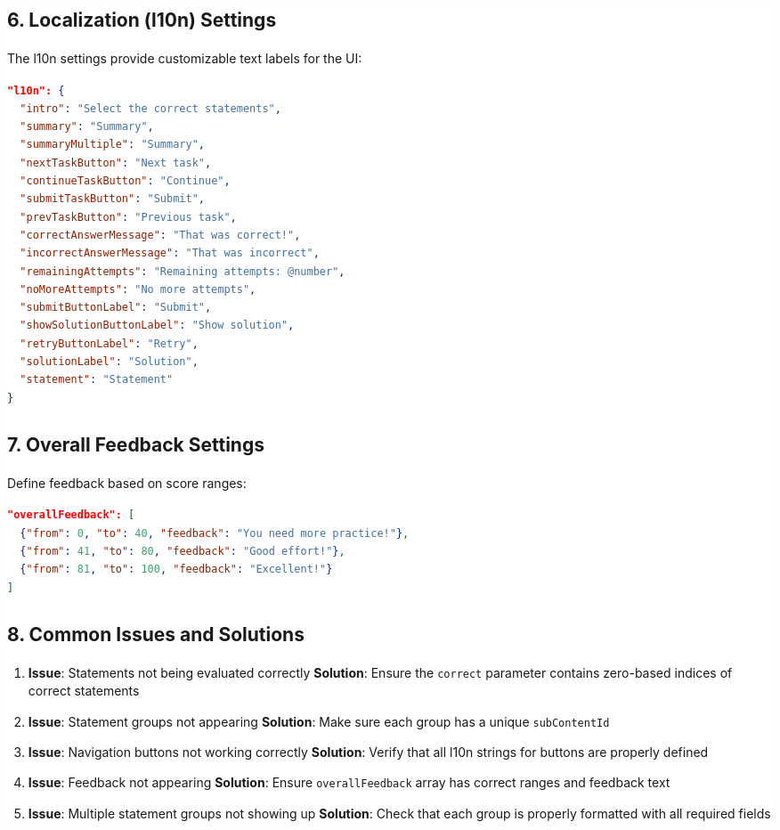 ## 6. Localization (l10n) Settings

The l10n settings provide customizable text labels for the UI:

```json
"l10n": {
  "intro": "Select the correct statements",
  "summary": "Summary",
  "summaryMultiple": "Summary",
  "nextTaskButton": "Next task",
  "continueTaskButton": "Continue",
  "submitTaskButton": "Submit",
  "prevTaskButton": "Previous task",
  "correctAnswerMessage": "That was correct!",
  "incorrectAnswerMessage": "That was incorrect",
  "remainingAttempts": "Remaining attempts: @number",
  "noMoreAttempts": "No more attempts",
  "submitButtonLabel": "Submit",
  "showSolutionButtonLabel": "Show solution",
  "retryButtonLabel": "Retry",
  "solutionLabel": "Solution",
  "statement": "Statement"
}
```

## 7. Overall Feedback Settings

Define feedback based on score ranges:

```json
"overallFeedback": [
  {"from": 0, "to": 40, "feedback": "You need more practice!"},
  {"from": 41, "to": 80, "feedback": "Good effort!"},
  {"from": 81, "to": 100, "feedback": "Excellent!"}
]
```

## 8. Common Issues and Solutions

1. **Issue**: Statements not being evaluated correctly
   **Solution**: Ensure the `correct` parameter contains zero-based indices of correct statements

2. **Issue**: Statement groups not appearing
   **Solution**: Make sure each group has a unique `subContentId`

3. **Issue**: Navigation buttons not working correctly
   **Solution**: Verify that all l10n strings for buttons are properly defined

4. **Issue**: Feedback not appearing
   **Solution**: Ensure `overallFeedback` array has correct ranges and feedback text

5. **Issue**: Multiple statement groups not showing up
   **Solution**: Check that each group is properly formatted with all required fields
